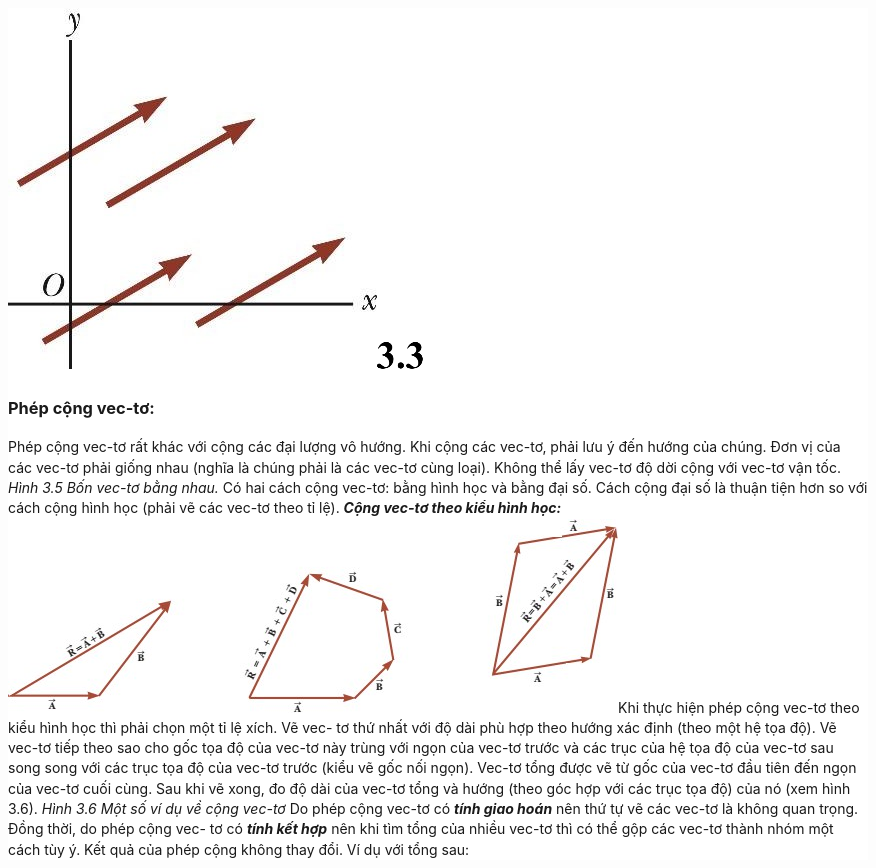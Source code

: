 ![](images/image10.jpeg)![](images/image11.png)

### Phép cộng vec-tơ:

Phép cộng vec-tơ rất khác với cộng các đại lượng vô hướng.
Khi cộng các vec-tơ, phải lưu ý đến hướng của chúng. Đơn vị của các vec-tơ phải giống nhau (nghĩa là chúng phải là các vec-tơ cùng loại). Không thể lấy vec-tơ độ dời cộng với vec-tơ vận tốc.
_Hình 3.5 Bốn vec-tơ bằng nhau._
Có hai cách cộng vec-tơ: bằng hình học và bằng đại số. Cách cộng đại số là thuận tiện hơn so với cách cộng hình học (phải vẽ các vec-tơ theo tỉ lệ).
_**Cộng vec-tơ theo kiểu hình học:**_
![](images/image13.jpeg)Khi thực hiện phép cộng vec-tơ theo kiểu hình học thì phải chọn một tỉ lệ xích. Vẽ vec- tơ thứ nhất với độ dài phù hợp theo hướng xác định (theo một hệ tọa độ). Vẽ vec-tơ tiếp theo sao cho gốc tọa độ của vec-tơ này trùng với ngọn của vec-tơ trước và các trục của hệ tọa độ của vec-tơ sau song song với các trục tọa độ của vec-tơ trước (kiểu vẽ gốc nối ngọn). Vec-tơ tổng được vẽ từ gốc
của vec-tơ đầu tiên đến ngọn của vec-tơ cuối cùng. Sau khi vẽ xong, đo độ dài của vec-tơ tổng và hướng (theo góc hợp với các trục tọa
độ) của nó (xem hình 3.6).
_Hình 3.6 Một số ví dụ về cộng vec-tơ_
Do phép cộng vec-tơ có _**tính giao hoán**_ nên thứ tự vẽ các vec-tơ là không quan trọng. Đồng thời, do phép cộng vec- tơ có _**tính kết hợp**_ nên khi tìm tổng của nhiều vec-tơ thì có thể gộp các vec-tơ thành nhóm một cách tùy ý. Kết quả của phép cộng không thay đổi. Ví dụ với tổng sau: